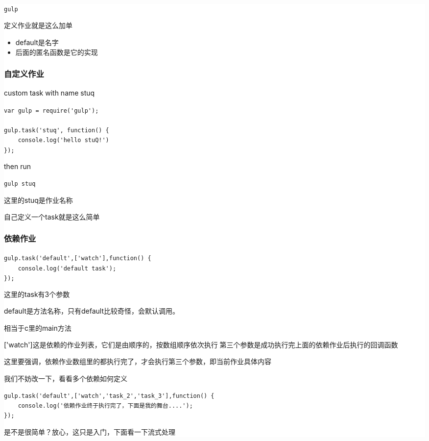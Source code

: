 ```
gulp
```

定义作业就是这么加单

- default是名字
- 后面的匿名函数是它的实现

### 自定义作业

custom task with name stuq

```
var gulp = require('gulp');

gulp.task('stuq', function() {
    console.log('hello stuQ!')
});

```

then run

```
gulp stuq
```

这里的stuq是作业名称

自己定义一个task就是这么简单

### 依赖作业

```
gulp.task('default',['watch'],function() {
    console.log('default task');
});
```

这里的task有3个参数

default是方法名称，只有default比较奇怪，会默认调用。

相当于c里的main方法

['watch']这是依赖的作业列表，它们是由顺序的，按数组顺序依次执行
第三个参数是成功执行完上面的依赖作业后执行的回调函数

这里要强调，依赖作业数组里的都执行完了，才会执行第三个参数，即当前作业具体内容


我们不妨改一下，看看多个依赖如何定义

```
gulp.task('default',['watch','task_2','task_3'],function() {
    console.log('依赖作业终于执行完了，下面是我的舞台....');
});
```

是不是很简单？放心，这只是入门，下面看一下流式处理
